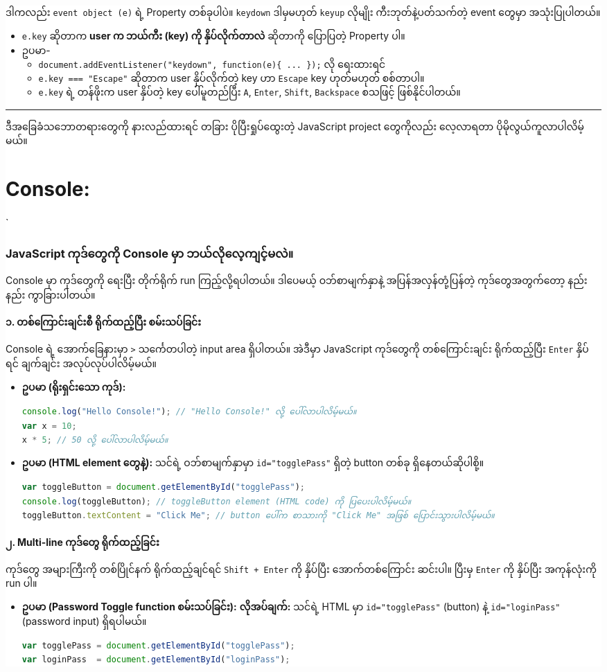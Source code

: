 ဒါကလည်း `event object (e)` ရဲ့ Property တစ်ခုပါပဲ။ `keydown` ဒါမှမဟုတ် `keyup` လိုမျိုး ကီးဘုတ်နဲ့ပတ်သက်တဲ့ event တွေမှာ အသုံးပြုပါတယ်။

*   `e.key` ဆိုတာက **user က ဘယ်ကီး (key) ကို နှိပ်လိုက်တာလဲ** ဆိုတာကို ပြောပြတဲ့ Property ပါ။
*   ဥပမာ-
    *   `document.addEventListener("keydown", function(e){ ... });` လို ရေးထားရင်
    *   `e.key === "Escape"` ဆိုတာက user နှိပ်လိုက်တဲ့ key ဟာ `Escape` key ဟုတ်မဟုတ် စစ်တာပါ။
    *   `e.key` ရဲ့ တန်ဖိုးက user နှိပ်တဲ့ key ပေါ်မူတည်ပြီး `A`, `Enter`, `Shift`, `Backspace` စသဖြင့် ဖြစ်နိုင်ပါတယ်။

---

ဒီအခြေခံသဘောတရားတွေကို နားလည်ထားရင် တခြား ပိုပြီးရှုပ်ထွေးတဲ့ JavaScript project တွေကိုလည်း လေ့လာရတာ ပိုမိုလွယ်ကူလာပါလိမ့်မယ်။

# Console:
`

### JavaScript ကုဒ်တွေကို Console မှာ ဘယ်လိုလေ့ကျင့်မလဲ။

Console မှာ ကုဒ်တွေကို ရေးပြီး တိုက်ရိုက် run ကြည့်လို့ရပါတယ်။ ဒါပေမယ့် ဝဘ်စာမျက်နှာနဲ့ အပြန်အလှန်တုံ့ပြန်တဲ့ ကုဒ်တွေအတွက်တော့ နည်းနည်း ကွာခြားပါတယ်။

#### ၁. တစ်ကြောင်းချင်းစီ ရိုက်ထည့်ပြီး စမ်းသပ်ခြင်း

Console ရဲ့ အောက်ခြေနားမှာ `>` သင်္ကေတပါတဲ့ input area ရှိပါတယ်။ အဲဒီမှာ JavaScript ကုဒ်တွေကို တစ်ကြောင်းချင်း ရိုက်ထည့်ပြီး `Enter` နှိပ်ရင် ချက်ချင်း အလုပ်လုပ်ပါလိမ့်မယ်။

*   **ဥပမာ (ရိုးရှင်းသော ကုဒ်):**
    ```javascript
    console.log("Hello Console!"); // "Hello Console!" လို့ ပေါ်လာပါလိမ့်မယ်။
    var x = 10;
    x * 5; // 50 လို့ ပေါ်လာပါလိမ့်မယ်။
    ```
*   **ဥပမာ (HTML element တွေနဲ့):**
    သင်ရဲ့ ဝဘ်စာမျက်နှာမှာ `id="togglePass"` ရှိတဲ့ button တစ်ခု ရှိနေတယ်ဆိုပါစို့။
    ```javascript
    var toggleButton = document.getElementById("togglePass");
    console.log(toggleButton); // toggleButton element (HTML code) ကို ပြပေးပါလိမ့်မယ်။
    toggleButton.textContent = "Click Me"; // button ပေါ်က စာသားကို "Click Me" အဖြစ် ပြောင်းသွားပါလိမ့်မယ်။
    ```

#### ၂. Multi-line ကုဒ်တွေ ရိုက်ထည့်ခြင်း

ကုဒ်တွေ အများကြီးကို တစ်ပြိုင်နက် ရိုက်ထည့်ချင်ရင် `Shift + Enter` ကို နှိပ်ပြီး အောက်တစ်ကြောင်း ဆင်းပါ။ ပြီးမှ `Enter` ကို နှိပ်ပြီး အကုန်လုံးကို run ပါ။

*   **ဥပမာ (Password Toggle function စမ်းသပ်ခြင်း):**
    **လိုအပ်ချက်:** သင်ရဲ့ HTML မှာ `id="togglePass"` (button) နဲ့ `id="loginPass"` (password input) ရှိရပါမယ်။
    ```javascript
    var togglePass = document.getElementById("togglePass");
    var loginPass  = document.getElementById("loginPass");
